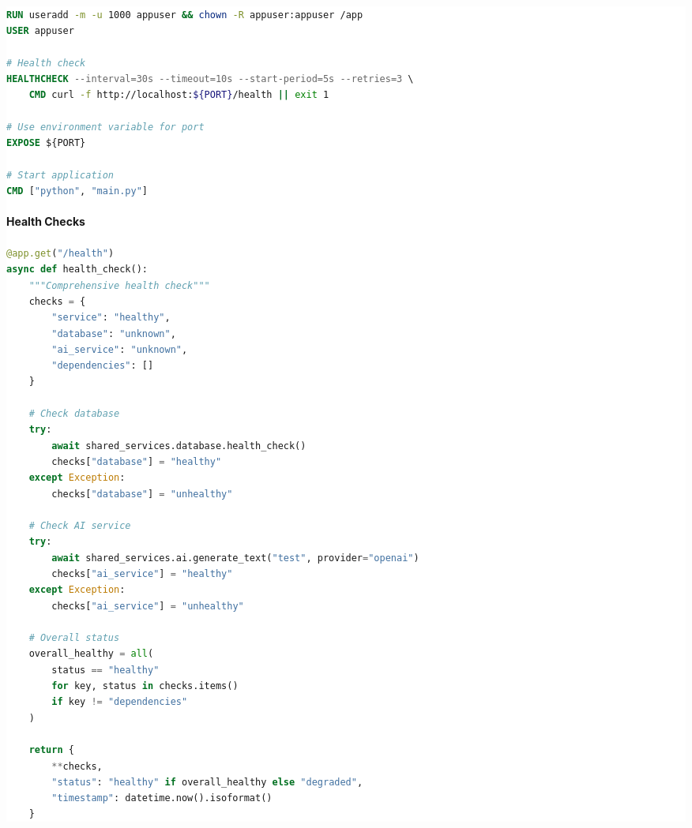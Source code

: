 ```dockerfile
RUN useradd -m -u 1000 appuser && chown -R appuser:appuser /app
USER appuser

# Health check
HEALTHCHECK --interval=30s --timeout=10s --start-period=5s --retries=3 \
    CMD curl -f http://localhost:${PORT}/health || exit 1

# Use environment variable for port
EXPOSE ${PORT}

# Start application
CMD ["python", "main.py"]
```

#### Health Checks

```python
@app.get("/health")
async def health_check():
    """Comprehensive health check"""
    checks = {
        "service": "healthy",
        "database": "unknown",
        "ai_service": "unknown",
        "dependencies": []
    }
    
    # Check database
    try:
        await shared_services.database.health_check()
        checks["database"] = "healthy"
    except Exception:
        checks["database"] = "unhealthy"
    
    # Check AI service
    try:
        await shared_services.ai.generate_text("test", provider="openai")
        checks["ai_service"] = "healthy"
    except Exception:
        checks["ai_service"] = "unhealthy"
    
    # Overall status
    overall_healthy = all(
        status == "healthy" 
        for key, status in checks.items() 
        if key != "dependencies"
    )
    
    return {
        **checks,
        "status": "healthy" if overall_healthy else "degraded",
        "timestamp": datetime.now().isoformat()
    }
```

